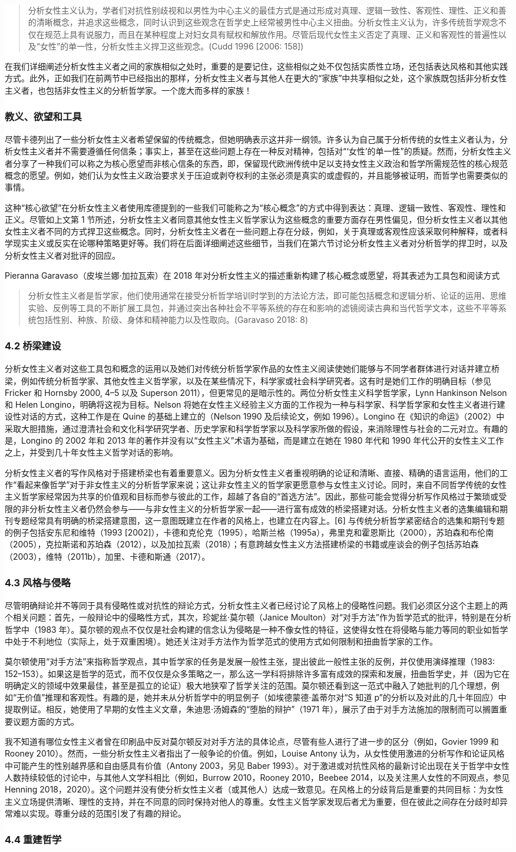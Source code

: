 > 分析女性主义认为，学者们对抗性别歧视和以男性为中心主义的最佳方式是通过形成对真理、逻辑一致性、客观性、理性、正义和善的清晰概念，并追求这些概念，同时认识到这些观念在哲学史上经常被男性中心主义扭曲。分析女性主义认为，许多传统哲学观念不仅在规范上具有说服力，而且在某种程度上对妇女具有赋权和解放作用。尽管后现代女性主义否定了真理、正义和客观性的普遍性以及“女性”的单一性，分析女性主义捍卫这些观念。(Cudd 1996 [2006: 158])

在我们详细阐述分析女性主义者之间的家族相似之处时，重要的是要记住，这些相似之处不仅包括实质性立场，还包括表达风格和其他实践方式。此外，正如我们在前两节中已经指出的那样，分析女性主义者与其他人在更大的“家族”中共享相似之处，这个家族既包括非分析女性主义者，也包括非女性主义的分析哲学家。一个庞大而多样的家族！

### 教义、欲望和工具

尽管卡德列出了一些分析女性主义者希望保留的传统概念，但她明确表示这并非一纲领。许多认为自己属于分析传统的女性主义者认为，分析女性主义者并不需要遵循任何信条；事实上，甚至在这些问题上存在一种反对精神，包括对“‘女性’的单一性”的质疑。然而，分析女性主义者分享了一种我们可以称之为核心愿望而非核心信条的东西，即，保留现代欧洲传统中足以支持女性主义政治和哲学所需规范性的核心规范概念的愿望。例如，她们认为女性主义政治要求关于压迫或剥夺权利的主张必须是真实的或虚假的，并且能够被证明，而哲学也需要类似的事情。

这种“核心欲望”在分析女性主义者使用库德提到的一些我们可能称之为“核心概念”的方式中得到表达：真理、逻辑一致性、客观性、理性和正义。尽管如上文第 1 节所述，分析女性主义者同意其他女性主义哲学家认为这些概念的重要方面存在男性偏见，但分析女性主义者以其他女性主义者不同的方式捍卫这些概念。同时，分析女性主义者在一些问题上存在分歧，例如，关于真理或客观性应该采取何种解释，或者科学现实主义或反实在论哪种策略更好等。我们将在后面详细阐述这些细节，当我们在第六节讨论分析女性主义者对分析哲学的捍卫时，以及分析女性主义者对批评的回应。

Pieranna Garavaso（皮埃兰娜·加拉瓦索）在 2018 年对分析女性主义的描述重新构建了核心概念或愿望，将其表述为工具包和阅读方式

> 分析女性主义者是哲学家，他们使用通常在接受分析哲学培训时学到的方法论方法，即可能包括概念和逻辑分析、论证的运用、思维实验、反例等工具的不断扩展工具包，并通过突出各种社会不平等系统的存在和影响的滤镜阅读古典和当代哲学文本，这些不平等系统包括性别、种族、阶级、身体和精神能力以及性取向。(Garavaso 2018: 8)

### 4.2 桥梁建设

分析女性主义者对这些工具包和概念的运用以及她们对传统分析哲学家作品的女性主义阅读使她们能够与不同学者群体进行对话并建立桥梁，例如传统分析哲学家、其他女性主义哲学家，以及在某些情况下，科学家或社会科学研究者。这有时是她们工作的明确目标（参见 Fricker 和 Hornsby 2000, 4–5 以及 Superson 2011），但更常见的是暗示性的。两位分析女性主义科学哲学家，Lynn Hankinson Nelson 和 Helen Longino，明确将这视为目标。Nelson 将她在女性主义经验主义方面的工作视为一种与科学家、科学哲学家和女性主义者进行建设性对话的方式，这种工作是在 Quine 的基础上建立的（Nelson 1990 及后续论文，例如 1996）。Longino 在《知识的命运》（2002）中采取大胆措施，通过澄清社会和文化科学研究学者、历史学家和科学哲学家以及科学家所做的假设，来消除理性与社会的二元对立。有趣的是，Longino 的 2002 年和 2013 年的著作并没有以“女性主义”术语为基础，而是建立在她在 1980 年代和 1990 年代公开的女性主义工作之上，并受到几十年女性主义哲学对话的影响。

分析女性主义者的写作风格对于搭建桥梁也有着重要意义。因为分析女性主义者重视明确的论证和清晰、直接、精确的语言运用，他们的工作“看起来像哲学”对于非女性主义的分析哲学家来说；这让非女性主义的哲学家更愿意参与女性主义讨论。同时，来自不同哲学传统的女性主义哲学家经常因为共享的价值观和目标而参与彼此的工作，超越了各自的“首选方法”。因此，那些可能会觉得分析写作风格过于繁琐或受限的非分析女性主义者仍然会参与——与非女性主义的分析哲学家一起——进行富有成效的桥梁搭建对话。分析女性主义者的选集编辑和期刊专题经常具有明确的桥梁搭建意图，这一意图既建立在作者的风格上，也建立在内容上。[6] 与传统分析哲学紧密结合的选集和期刊专题的例子包括安东尼和维特（1993 [2002]），卡德和克伦克（1995），哈斯兰格（1995a），弗里克和霍恩斯比（2000），苏珀森和布伦南（2005），克拉斯诺和苏珀森（2012），以及加拉瓦索（2018）；有意跨越女性主义方法搭建桥梁的书籍或座谈会的例子包括苏珀森（2003），维特（2011b），加里、卡德和斯通（2017）。

### 4.3 风格与侵略

尽管明确辩论并不等同于具有侵略性或对抗性的辩论方式，分析女性主义者已经讨论了风格上的侵略性问题。我们必须区分这个主题上的两个相关问题：首先，一般辩论中的侵略性方式，其次，珍妮丝·莫尔顿（Janice Moulton）对“对手方法”作为哲学范式的批评，特别是在分析哲学中（1983 年）。莫尔顿的观点不仅仅是社会构建的信念认为侵略是一种不像女性的特征，这使得女性在将侵略与能力等同的职业如哲学中处于不利地位（实际上，处于双重困境）。她还关注对手方法作为哲学范式的使用方式如何限制和扭曲哲学家的工作。

莫尔顿使用“对手方法”来指称哲学观点，其中哲学家的任务是发展一般性主张，提出彼此一般性主张的反例，并仅使用演绎推理（1983: 152–153）。如果这是哲学的范式，而不仅仅是众多策略之一，那么这一学科将排除许多富有成效的探索和发展，扭曲哲学史，并（因为它在明确定义的领域中效果最佳，甚至是孤立的论证）极大地狭窄了哲学关注的范围。莫尔顿还看到这一范式中融入了她批判的几个理想，例如“无价值”推理和客观性。有趣的是，她并未从分析哲学中的明显例子（如埃德蒙德·盖蒂尔对“S 知道 p”的分析以及对此的几十年回应）中提取例证。相反，她使用了早期的女性主义文章，朱迪思·汤姆森的“堕胎的辩护”（1971 年），展示了由于对手方法施加的限制而可以搁置重要议题方面的方式。

我不知道有哪位女性主义者曾在印刷品中反对莫尔顿反对对手方法的具体论点，尽管有些人进行了进一步的区分（例如，Govier 1999 和 Rooney 2010）。然而，一些分析女性主义者指出了一般争论的价值。例如，Louise Antony 认为，从女性使用激进的分析写作和论证风格中可能产生的性别越界感和自由感具有价值（Antony 2003，另见 Baber 1993）。对于激进或对抗性风格的最新讨论出现在关于哲学中女性人数持续较低的讨论中，与其他人文学科相比（例如，Burrow 2010，Rooney 2010，Beebee 2014，以及关注黑人女性的不同观点，参见 Henning 2018，2020）。这个问题并没有使分析女性主义者（或其他人）达成一致意见。在风格上的分歧背后是重要的共同目标：为女性主义立场提供清晰、理性的支持，并在不同意的同时保持对他人的尊重。女性主义哲学家发现后者尤为重要，但在彼此之间存在分歧时却异常难以实现。尊重分歧的范围引发了有趣的辩论。

### 4.4 重建哲学
